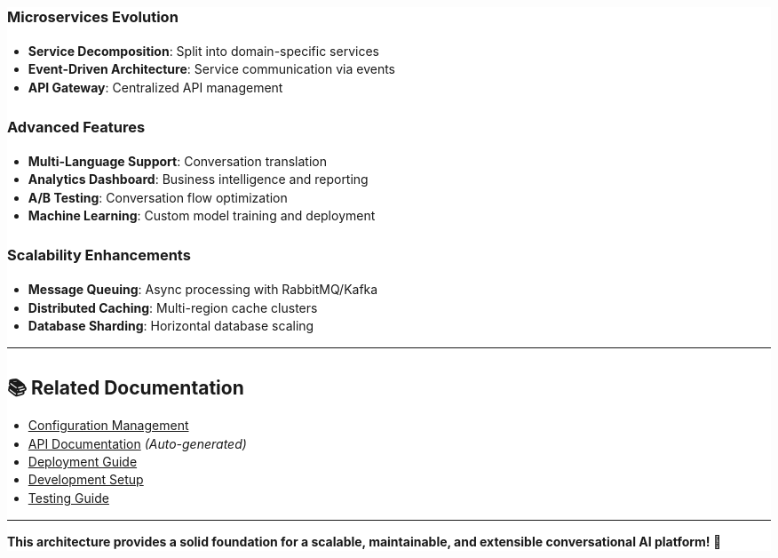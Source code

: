 ### **Microservices Evolution**
- **Service Decomposition**: Split into domain-specific services
- **Event-Driven Architecture**: Service communication via events
- **API Gateway**: Centralized API management

### **Advanced Features**
- **Multi-Language Support**: Conversation translation
- **Analytics Dashboard**: Business intelligence and reporting
- **A/B Testing**: Conversation flow optimization
- **Machine Learning**: Custom model training and deployment

### **Scalability Enhancements**
- **Message Queuing**: Async processing with RabbitMQ/Kafka
- **Distributed Caching**: Multi-region cache clusters
- **Database Sharding**: Horizontal database scaling

---

## 📚 **Related Documentation**

- [Configuration Management](./CONFIGURATION.md)
- [API Documentation](./API.md) *(Auto-generated)*
- [Deployment Guide](./DEPLOYMENT.md)
- [Development Setup](./DEVELOPMENT.md)
- [Testing Guide](./TESTING.md)

---

**This architecture provides a solid foundation for a scalable, maintainable, and extensible conversational AI platform! 🚀**